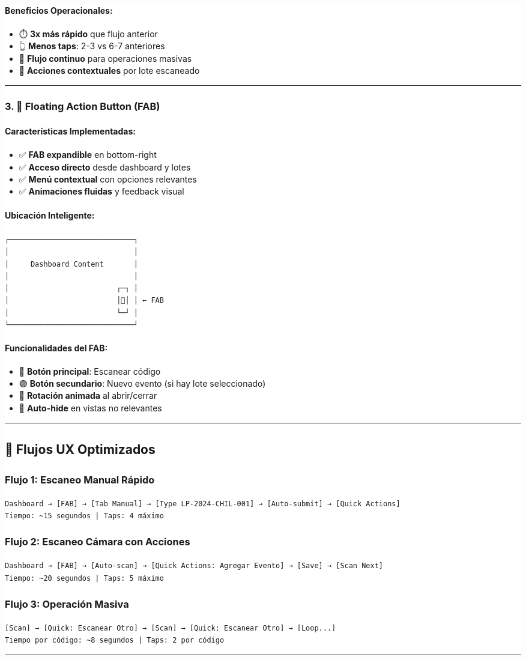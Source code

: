 #### **Beneficios Operacionales:**
- ⏱️ **3x más rápido** que flujo anterior
- 👆 **Menos taps**: 2-3 vs 6-7 anteriores
- 🔄 **Flujo continuo** para operaciones masivas
- 🎯 **Acciones contextuales** por lote escaneado

---

### **3. 🎯 Floating Action Button (FAB)**

#### **Características Implementadas:**
- ✅ **FAB expandible** en bottom-right
- ✅ **Acceso directo** desde dashboard y lotes
- ✅ **Menú contextual** con opciones relevantes
- ✅ **Animaciones fluidas** y feedback visual

#### **Ubicación Inteligente:**
```
┌─────────────────────────────┐
│                             │
│     Dashboard Content       │
│                             │
│                         ┌─┐ │
│                         │📱│ │ ← FAB
│                         └─┘ │
└─────────────────────────────┘
```

#### **Funcionalidades del FAB:**
- 🔵 **Botón principal**: Escanear código
- 🟣 **Botón secundario**: Nuevo evento (si hay lote seleccionado)
- 🔄 **Rotación animada** al abrir/cerrar
- 🎯 **Auto-hide** en vistas no relevantes

---

## 📱 **Flujos UX Optimizados**

### **Flujo 1: Escaneo Manual Rápido**
```
Dashboard → [FAB] → [Tab Manual] → [Type LP-2024-CHIL-001] → [Auto-submit] → [Quick Actions]
Tiempo: ~15 segundos | Taps: 4 máximo
```

### **Flujo 2: Escaneo Cámara con Acciones**
```
Dashboard → [FAB] → [Auto-scan] → [Quick Actions: Agregar Evento] → [Save] → [Scan Next]
Tiempo: ~20 segundos | Taps: 5 máximo
```

### **Flujo 3: Operación Masiva**
```
[Scan] → [Quick: Escanear Otro] → [Scan] → [Quick: Escanear Otro] → [Loop...]
Tiempo por código: ~8 segundos | Taps: 2 por código
```

---